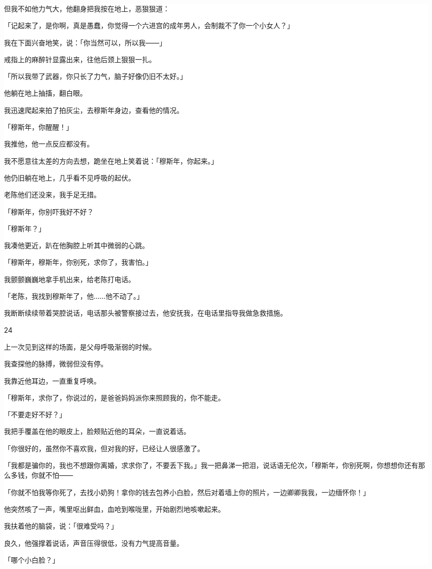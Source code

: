 但我不如他力气大，他翻身把我按在地上，恶狠狠道：

「记起来了，是你啊，真是愚蠢，你觉得一个六进宫的成年男人，会制裁不了你一个小女人？」

我在下面兴奋地笑，说：「你当然可以，所以我——」

戒指上的麻醉针显露出来，往他后颈上狠狠一扎。

「所以我带了武器，你只长了力气，脑子好像仍旧不太好。」

他躺在地上抽搐，翻白眼。

我迅速爬起来拍了拍灰尘，去穆斯年身边，查看他的情况。

「穆斯年，你醒醒！」

我推他，他一点反应都没有。

我不愿意往太差的方向去想，跪坐在地上笑着说：「穆斯年，你起来。」

他仍旧躺在地上，几乎看不见呼吸的起伏。

老陈他们还没来，我手足无措。

「穆斯年，你别吓我好不好？

「穆斯年？」

我凑他更近，趴在他胸腔上听其中微弱的心跳。

「穆斯年，穆斯年，你别死，求你了，我害怕。」

我颤颤巍巍地拿手机出来，给老陈打电话。

「老陈，我找到穆斯年了，他……他不动了。」

我断断续续带着哭腔说话，电话那头被警察接过去，他安抚我，在电话里指导我做急救措施。

24

上一次见到这样的场面，是父母呼吸渐弱的时候。

我查探他的脉搏，微弱但没有停。

我靠近他耳边，一直重复呼唤。

「穆斯年，求你了，你说过的，是爸爸妈妈派你来照顾我的，你不能走。

「不要走好不好？」

我把手覆盖在他的眼皮上，脸颊贴近他的耳朵，一直说着话。

「你很好的，虽然你不喜欢我，但对我的好，已经让人很感激了。

「我都是骗你的，我也不想跟你离婚，求求你了，不要丢下我。」我一把鼻涕一把泪，说话语无伦次，「穆斯年，你别死啊，你想想你还有那么多钱，你就不怕——

「你就不怕我等你死了，去找小奶狗！拿你的钱去包养小白脸，然后对着墙上你的照片，一边卿卿我我，一边缅怀你！」

他突然咳了一声，嘴里呕出鲜血，血呛到喉咙里，开始剧烈地咳嗽起来。

我扶着他的脑袋，说：「很难受吗？」

良久，他强撑着说话，声音压得很低，没有力气提高音量。

「哪个小白脸？」
